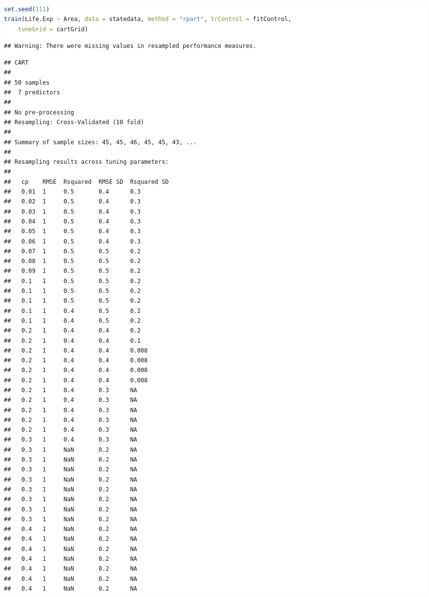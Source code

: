 ```r
set.seed(111)
train(Life.Exp ~ Area, data = statedata, method = "rpart", trControl = fitControl, 
    tuneGrid = cartGrid)
```

```
## Warning: There were missing values in resampled performance measures.
```

```
## CART 
## 
## 50 samples
##  7 predictors
## 
## No pre-processing
## Resampling: Cross-Validated (10 fold) 
## 
## Summary of sample sizes: 45, 45, 46, 45, 45, 43, ... 
## 
## Resampling results across tuning parameters:
## 
##   cp    RMSE  Rsquared  RMSE SD  Rsquared SD
##   0.01  1     0.5       0.4      0.3        
##   0.02  1     0.5       0.4      0.3        
##   0.03  1     0.5       0.4      0.3        
##   0.04  1     0.5       0.4      0.3        
##   0.05  1     0.5       0.4      0.3        
##   0.06  1     0.5       0.4      0.3        
##   0.07  1     0.5       0.5      0.2        
##   0.08  1     0.5       0.5      0.2        
##   0.09  1     0.5       0.5      0.2        
##   0.1   1     0.5       0.5      0.2        
##   0.1   1     0.5       0.5      0.2        
##   0.1   1     0.5       0.5      0.2        
##   0.1   1     0.4       0.5      0.2        
##   0.1   1     0.4       0.5      0.2        
##   0.2   1     0.4       0.4      0.2        
##   0.2   1     0.4       0.4      0.1        
##   0.2   1     0.4       0.4      0.008      
##   0.2   1     0.4       0.4      0.008      
##   0.2   1     0.4       0.4      0.008      
##   0.2   1     0.4       0.4      0.008      
##   0.2   1     0.4       0.3      NA         
##   0.2   1     0.4       0.3      NA         
##   0.2   1     0.4       0.3      NA         
##   0.2   1     0.4       0.3      NA         
##   0.2   1     0.4       0.3      NA         
##   0.3   1     0.4       0.3      NA         
##   0.3   1     NaN       0.2      NA         
##   0.3   1     NaN       0.2      NA         
##   0.3   1     NaN       0.2      NA         
##   0.3   1     NaN       0.2      NA         
##   0.3   1     NaN       0.2      NA         
##   0.3   1     NaN       0.2      NA         
##   0.3   1     NaN       0.2      NA         
##   0.3   1     NaN       0.2      NA         
##   0.4   1     NaN       0.2      NA         
##   0.4   1     NaN       0.2      NA         
##   0.4   1     NaN       0.2      NA         
##   0.4   1     NaN       0.2      NA         
##   0.4   1     NaN       0.2      NA         
##   0.4   1     NaN       0.2      NA         
##   0.4   1     NaN       0.2      NA         
```